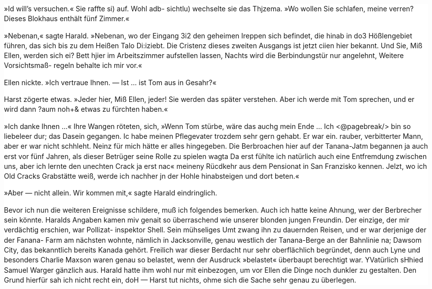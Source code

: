 »Id will’s versuchen.« Sie raffte si) auf. Wohl adb-
sichtlu) wechselte sie das Thjzema. »Wo wollen Sie schlafen,
meine verren? Dieses Blokhaus enthält fünf Zimmer.«

»Nebenan,« sagte Harald. »Nebenan, wo der Eingang
3i2 den geheimen Ireppen sich befindet, die hinab in do3
Hößlengebiet führen, das sich bis zu dem Heißen Talo
Di:iziebt. Die Cristenz dieses zweiten Ausgangs ist jetzt
ciien hier bekannt. Und Sie, Miß Ellen, werden sich ei?
Bett hjier im Arbeitszimmer aufstellen lassen, Nachts wird
die Berbindungstür nur angelehnt, Weitere Vorsichtsmaß-
regeln behalte ich mir vor.«

Ellen nickte. »Ich vertraue Ihnen. — Ist … ist Tom
aus in Gesahr?«

Harst zögerte etwas. »Jeder hier, Miß Ellen, jeder!
Sie werden das später verstehen. Aber ich werde mit
Tom sprechen, und er wird dann ?aum noh+& etwas zu
fürchten haben.«

»Ich danke Ihnen …« Ihre Wangen röteten, sich,
»Wenn Tom stürbe, wäre das auchg mein Ende … Ich
<@pagebreak/>
bin so liebeleer dur; das Dasein gegangen. Ic habe
meinen Pflegevater trozdem sehr gern gehabt. Er war ein.
rauber, verbitterter Mann, aber er war nicht schhleht. Neinz
für mich hätte er alles hingegeben. Die Berbroachen hier
auf der Tanana-Jatm begannen ja auch erst vor fünf
Jahren, als dieser Betrüger seine Rolle zu spielen wagta
Da erst fühlte ich natürlich auch eine Entfremdung zwischen
uns, aber ich lernte den unechten Crack ja erst nac« meineny
Rücdkehr aus dem Pensionat in San Franzisko kennen.
Jelzt, wo ich Old Cracks Grabstätte weiß, werde ich nachher jn
der Hohle hinabsteigen und dort beten.«

»Aber — nicht allein. Wir kommen mit,« sagte Harald
eindringlich.

Bevor ich nun die weiteren Ereignisse schildere, muß
ich folgendes bemerken. Auch ich hatte keine Ahnung, wer
der Berbrecher sein könnte. Haralds Angaben kamen miv
genait so überraschend wie unserer blonden jungen Freundin.
Der einzige, der mir verdächtig erschien, war Pollizat-
inspektor Shell. Sein mühseliges Umt zwang ihn zu
dauernden Reisen, und er war derjenige der der Fanana-
Farm am nächsten wohnte, nämlich in Jacksonville, genau
westlich der Tanana-Berge an der Bahnlinie na; Dawsom
City, das bekanntlich bereits Kanada gehört. Freilich war
dieser Berdacht nur sehr oberflächlich begründet, denn auch
Lyne und besonders Charlie Maxson waren genau so belastet,
wenn der Ausdruck »belastet« überbaupt berechtigt war.
YVatürlich sHhied Samuel Warger gänzlich aus. Harald hatte
ihm wohl nur mit einbezogen, um vor Ellen die Dinge
noch dunkler zu gestalten. Den Grund hierfür sah ich nicht
recht ein, doH — Harst tut nichts, ohme sich die Sache sehr
genau zu überlegen.
